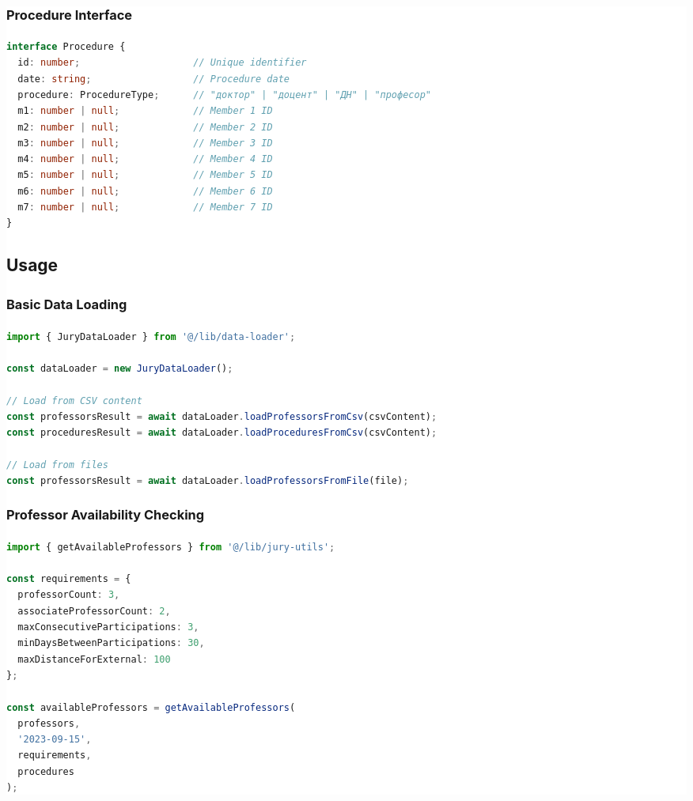 ### Procedure Interface

```typescript
interface Procedure {
  id: number;                    // Unique identifier
  date: string;                  // Procedure date
  procedure: ProcedureType;      // "доктор" | "доцент" | "ДН" | "професор"
  m1: number | null;             // Member 1 ID
  m2: number | null;             // Member 2 ID
  m3: number | null;             // Member 3 ID
  m4: number | null;             // Member 4 ID
  m5: number | null;             // Member 5 ID
  m6: number | null;             // Member 6 ID
  m7: number | null;             // Member 7 ID
}
```

## Usage

### Basic Data Loading

```typescript
import { JuryDataLoader } from '@/lib/data-loader';

const dataLoader = new JuryDataLoader();

// Load from CSV content
const professorsResult = await dataLoader.loadProfessorsFromCsv(csvContent);
const proceduresResult = await dataLoader.loadProceduresFromCsv(csvContent);

// Load from files
const professorsResult = await dataLoader.loadProfessorsFromFile(file);
```

### Professor Availability Checking

```typescript
import { getAvailableProfessors } from '@/lib/jury-utils';

const requirements = {
  professorCount: 3,
  associateProfessorCount: 2,
  maxConsecutiveParticipations: 3,
  minDaysBetweenParticipations: 30,
  maxDistanceForExternal: 100
};

const availableProfessors = getAvailableProfessors(
  professors,
  '2023-09-15',
  requirements,
  procedures
);
```
